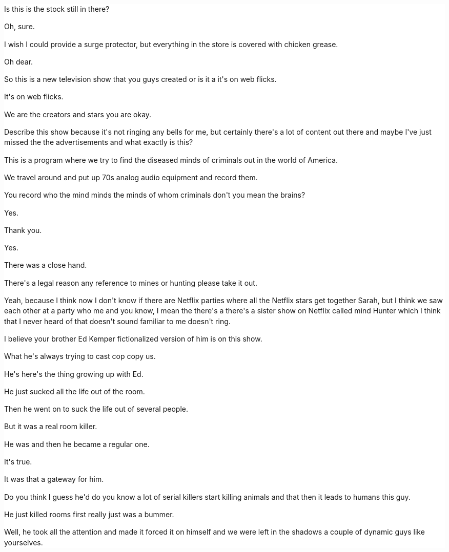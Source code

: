 Is this is the stock still in there?

Oh, sure.

I wish I could provide a surge protector, but everything in the store is covered with chicken grease.

Oh dear.

So this is a new television show that you guys created or is it a it's on web flicks.

It's on web flicks.

We are the creators and stars you are okay.

Describe this show because it's not ringing any bells for me, but certainly there's a lot of content out there and maybe I've just missed the the advertisements and what exactly is this?

This is a program where we try to find the diseased minds of criminals out in the world of America.

We travel around and put up 70s analog audio equipment and record them.

You record who the mind minds the minds of whom criminals don't you mean the brains?

Yes.

Thank you.

Yes.

There was a close hand.

There's a legal reason any reference to mines or hunting please take it out.

Yeah, because I think now I don't know if there are Netflix parties where all the Netflix stars get together Sarah, but I think we saw each other at a party who me and you know, I mean the there's a there's a sister show on Netflix called mind Hunter which I think that I never heard of that doesn't sound familiar to me doesn't ring.

I believe your brother Ed Kemper fictionalized version of him is on this show.

What he's always trying to cast cop copy us.

He's here's the thing growing up with Ed.

He just sucked all the life out of the room.

Then he went on to suck the life out of several people.

But it was a real room killer.

He was and then he became a regular one.

It's true.

It was that a gateway for him.

Do you think I guess he'd do you know a lot of serial killers start killing animals and that then it leads to humans this guy.

He just killed rooms first really just was a bummer.

Well, he took all the attention and made it forced it on himself and we were left in the shadows a couple of dynamic guys like yourselves.

